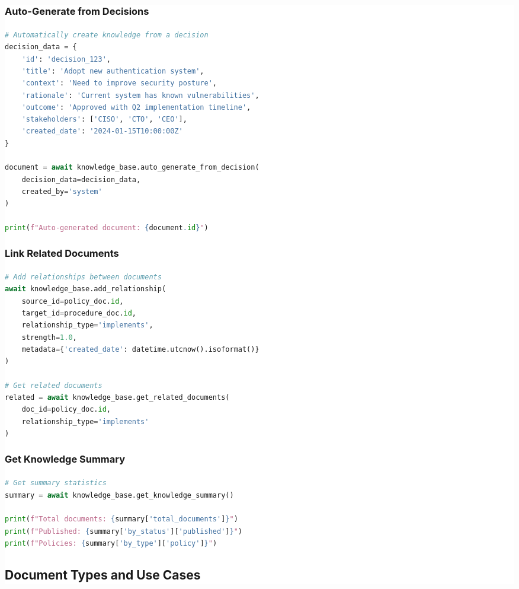 ### Auto-Generate from Decisions

```python
# Automatically create knowledge from a decision
decision_data = {
    'id': 'decision_123',
    'title': 'Adopt new authentication system',
    'context': 'Need to improve security posture',
    'rationale': 'Current system has known vulnerabilities',
    'outcome': 'Approved with Q2 implementation timeline',
    'stakeholders': ['CISO', 'CTO', 'CEO'],
    'created_date': '2024-01-15T10:00:00Z'
}

document = await knowledge_base.auto_generate_from_decision(
    decision_data=decision_data,
    created_by='system'
)

print(f"Auto-generated document: {document.id}")
```

### Link Related Documents

```python
# Add relationships between documents
await knowledge_base.add_relationship(
    source_id=policy_doc.id,
    target_id=procedure_doc.id,
    relationship_type='implements',
    strength=1.0,
    metadata={'created_date': datetime.utcnow().isoformat()}
)

# Get related documents
related = await knowledge_base.get_related_documents(
    doc_id=policy_doc.id,
    relationship_type='implements'
)
```

### Get Knowledge Summary

```python
# Get summary statistics
summary = await knowledge_base.get_knowledge_summary()

print(f"Total documents: {summary['total_documents']}")
print(f"Published: {summary['by_status']['published']}")
print(f"Policies: {summary['by_type']['policy']}")
```

## Document Types and Use Cases
